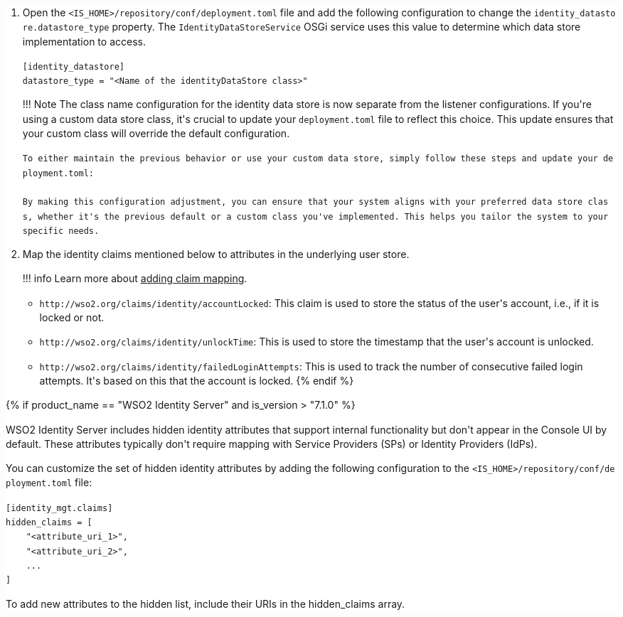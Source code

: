 1.  Open the `<IS_HOME>/repository/conf/deployment.toml` file and add the following configuration to change the `identity_datastore.datastore_type` property. The `IdentityDataStoreService` OSGi service uses this value to determine which data store implementation to access.

    ```
    [identity_datastore]
    datastore_type = "<Name of the identityDataStore class>"
    ```

    !!! Note
        The class name configuration for the identity data store is now separate from the listener configurations. If you're using a custom data store class, it's crucial to update your `deployment.toml` file to reflect this choice. This update ensures that your custom class will override the default configuration.

        To either maintain the previous behavior or use your custom data store, simply follow these steps and update your deployment.toml:

        By making this configuration adjustment, you can ensure that your system aligns with your preferred data store class, whether it's the previous default or a custom class you've implemented. This helps you tailor the system to your specific needs.

2.  Map the identity claims mentioned below to attributes in the underlying user store.

    !!! info
        Learn more about [adding claim mapping]({{base_path}}/guides/dialects/add-claim-mapping).

    -   `http://wso2.org/claims/identity/accountLocked`: This claim is
        used to store the status of the user's account, i.e., if it is
        locked or not.

    -   `http://wso2.org/claims/identity/unlockTime`: This is used to
        store the timestamp that the user's account is unlocked.

    -   `http://wso2.org/claims/identity/failedLoginAttempts`: This is
        used to track the number of consecutive failed login attempts.
        It's based on this that the account is locked.
{% endif %}

{% if product_name == "WSO2 Identity Server" and is_version > "7.1.0" %}

WSO2 Identity Server includes hidden identity attributes that support internal functionality but don't appear in the Console UI by default. These attributes typically don't require mapping with Service Providers (SPs) or Identity Providers (IdPs).

You can customize the set of hidden identity attributes by adding the following configuration to the `<IS_HOME>/repository/conf/deployment.toml` file:

```
[identity_mgt.claims]
hidden_claims = [
    "<attribute_uri_1>",
    "<attribute_uri_2>",
    ...
]
```

To add new attributes to the hidden list, include their URIs in the hidden_claims array.
